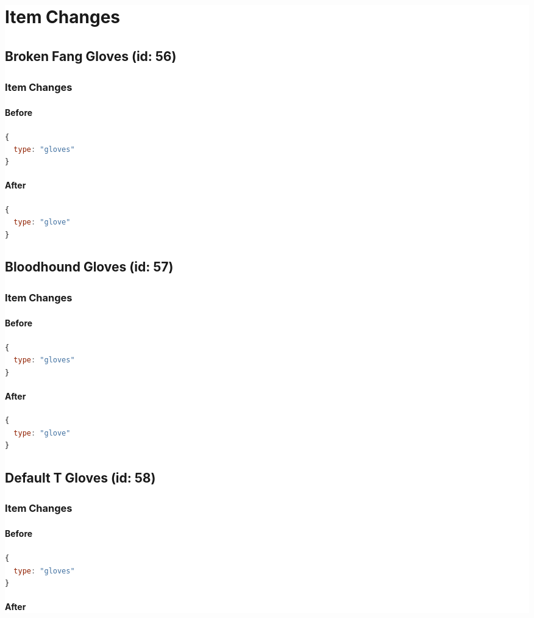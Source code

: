 # Item Changes

## Broken Fang Gloves (id: 56)

### Item Changes

#### Before

```javascript
{
  type: "gloves"
}
```
#### After

```javascript
{
  type: "glove"
}
```



## Bloodhound Gloves (id: 57)

### Item Changes

#### Before

```javascript
{
  type: "gloves"
}
```
#### After

```javascript
{
  type: "glove"
}
```



## Default T Gloves (id: 58)

### Item Changes

#### Before

```javascript
{
  type: "gloves"
}
```
#### After
